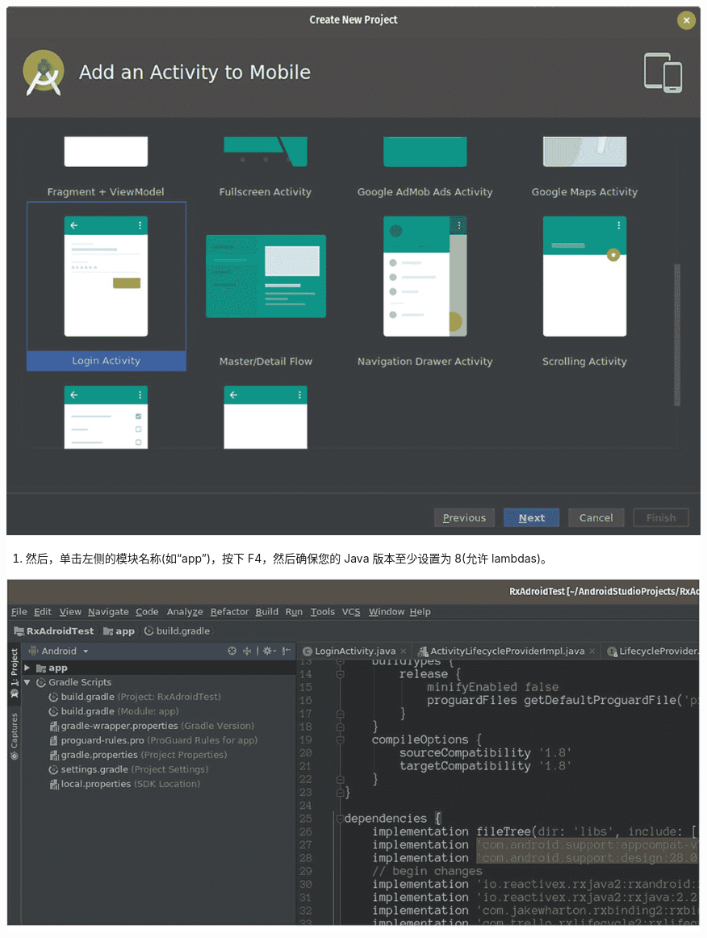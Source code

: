 ![img/470926_1_En_7_Figc_HTML.jpg](img/470926_1_En_7_Figc_HTML.jpg)

1.  然后，单击左侧的模块名称(如“app”)，按下 F4，然后确保您的 Java 版本至少设置为 8(允许 lambdas)。

![img/470926_1_En_7_Figd_HTML.jpg](img/470926_1_En_7_Figd_HTML.jpg)
